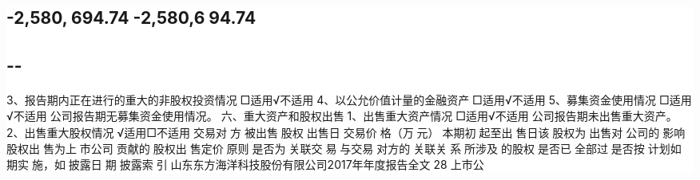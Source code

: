 -2,580,
694.74
-2,580,6
94.74
--
--
--
3、报告期内正在进行的重大的非股权投资情况
□适用√不适用
4、以公允价值计量的金融资产
□适用√不适用
5、募集资金使用情况
□适用√不适用
公司报告期无募集资金使用情况。
六、重大资产和股权出售
1、出售重大资产情况
□适用√不适用
公司报告期未出售重大资产。
2、出售重大股权情况
√适用□不适用
交易对
方
被出售
股权
出售日
交易价
格（万
元）
本期初
起至出
售日该
股权为
出售对
公司的
影响
股权出
售为上
市公司
贡献的
股权出
售定价
原则
是否为
关联交
易
与交易
对方的
关联关
系
所涉及
的股权
是否已
全部过
是否按
计划如
期实
施，如
披露日
期
披露索
引
山东东方海洋科技股份有限公司2017年年度报告全文
28
上市公